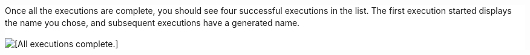 Once all the executions are complete, you should see four successful executions in the list\. The first execution started displays the name you chose, and subsequent executions have a generated name\.

![\[All executions complete.\]](http://docs.aws.amazon.com/step-functions/latest/dg/images/execution-test1-complete.png)
